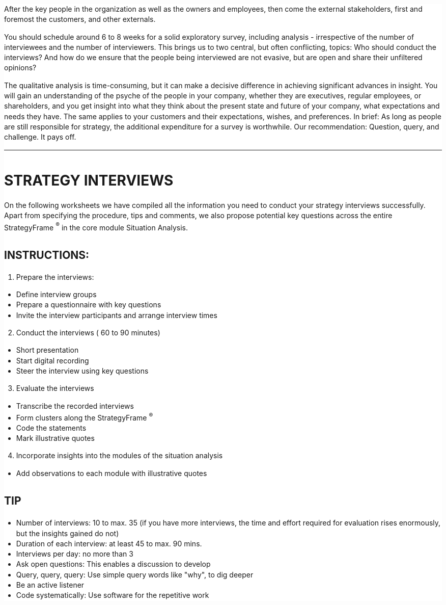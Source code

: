 After the key people in the organization as well as the owners and employees, then come the external stakeholders, first and foremost the customers, and other externals.

You should schedule around 6 to 8 weeks for a solid exploratory survey, including analysis - irrespective of the number of interviewees and the number of interviewers. This brings us to two central, but often conflicting, topics: Who should conduct the interviews? And how do we ensure that the people being interviewed are not evasive, but are open and share their unfiltered opinions?

The qualitative analysis is time-consuming, but it can make a decisive difference in achieving significant advances in insight. You will gain an understanding of the psyche of the people in your company, whether they are executives, regular employees, or shareholders, and you get insight into what they think about the present state and future of your company, what expectations and needs they have. The same applies to your customers and their expectations, wishes, and preferences. In brief: As long as people are still responsible for strategy, the additional expenditure for a survey is worthwhile. Our recommendation: Question, query, and challenge. It pays off.

---


# STRATEGY INTERVIEWS 

On the following worksheets we have compiled all the information you need to conduct your strategy interviews successfully. Apart from specifying the procedure, tips and comments, we also propose potential key questions across the entire StrategyFrame ${ }^{\circledR}$ in the core module Situation Analysis.

## INSTRUCTIONS:

1. Prepare the interviews:

- Define interview groups
- Prepare a questionnaire with key questions
- Invite the interview participants and arrange interview times

2. Conduct the interviews ( 60 to 90 minutes)

- Short presentation
- Start digital recording
- Steer the interview using key questions

3. Evaluate the interviews

- Transcribe the recorded interviews
- Form clusters along the StrategyFrame ${ }^{\circledR}$
- Code the statements
- Mark illustrative quotes

4. Incorporate insights into the modules of the situation analysis

- Add observations to each module with illustrative quotes


## TIP

- Number of interviews: 10 to max. 35 (if you have more interviews, the time and effort required for evaluation rises enormously, but the insights gained do not)
- Duration of each interview: at least 45 to max. 90 mins.
- Interviews per day: no more than 3
- Ask open questions: This enables a discussion to develop
- Query, query, query: Use simple query words like "why", to dig deeper
- Be an active listener
- Code systematically: Use software for the repetitive work
